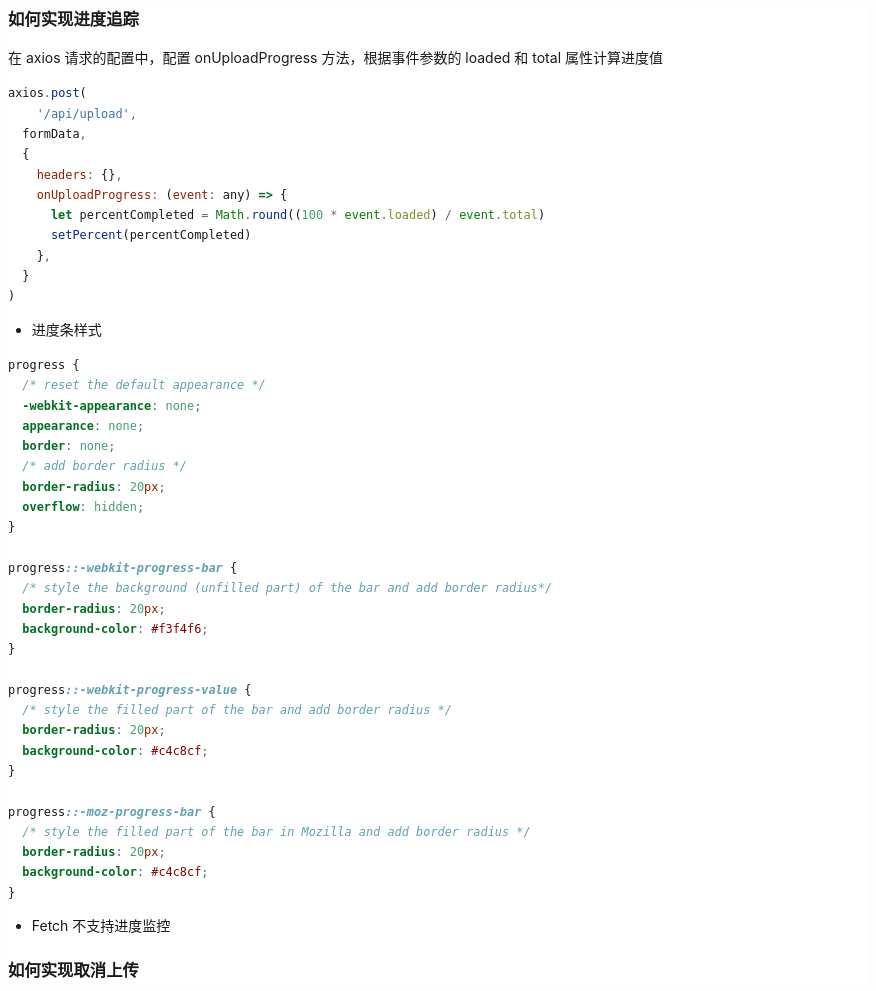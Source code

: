 ### 如何实现进度追踪

在 axios 请求的配置中，配置 onUploadProgress 方法，根据事件参数的 loaded 和 total 属性计算进度值

```js
axios.post(
	'/api/upload',
  formData,
  {
    headers: {},
    onUploadProgress: (event: any) => {
      let percentCompleted = Math.round((100 * event.loaded) / event.total)
      setPercent(percentCompleted)
    },
  }
)
```

- 进度条样式

```css
progress {
  /* reset the default appearance */
  -webkit-appearance: none;
  appearance: none;
  border: none;
  /* add border radius */
  border-radius: 20px;
  overflow: hidden;
}

progress::-webkit-progress-bar {
  /* style the background (unfilled part) of the bar and add border radius*/
  border-radius: 20px;
  background-color: #f3f4f6;
}

progress::-webkit-progress-value {
  /* style the filled part of the bar and add border radius */
  border-radius: 20px;
  background-color: #c4c8cf;
}

progress::-moz-progress-bar {
  /* style the filled part of the bar in Mozilla and add border radius */
  border-radius: 20px;
  background-color: #c4c8cf;
}
```

- Fetch 不支持进度监控

### 如何实现取消上传
